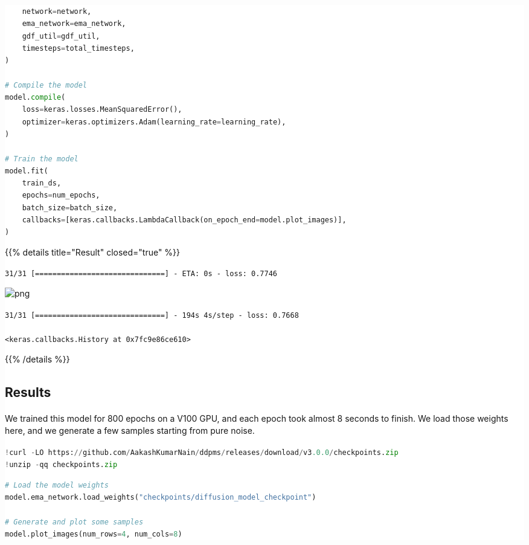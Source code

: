 ```python
    network=network,
    ema_network=ema_network,
    gdf_util=gdf_util,
    timesteps=total_timesteps,
)

# Compile the model
model.compile(
    loss=keras.losses.MeanSquaredError(),
    optimizer=keras.optimizers.Adam(learning_rate=learning_rate),
)

# Train the model
model.fit(
    train_ds,
    epochs=num_epochs,
    batch_size=batch_size,
    callbacks=[keras.callbacks.LambdaCallback(on_epoch_end=model.plot_images)],
)
```

{{% details title="Result" closed="true" %}}

```plain
31/31 [==============================] - ETA: 0s - loss: 0.7746
```

![png](/images/examples/generative/ddpm/ddpm_13_1.png)

```plain
31/31 [==============================] - 194s 4s/step - loss: 0.7668

<keras.callbacks.History at 0x7fc9e86ce610>
```

{{% /details %}}

## Results

We trained this model for 800 epochs on a V100 GPU, and each epoch took almost 8 seconds to finish. We load those weights here, and we generate a few samples starting from pure noise.

```python
!curl -LO https://github.com/AakashKumarNain/ddpms/releases/download/v3.0.0/checkpoints.zip
!unzip -qq checkpoints.zip
```

```python
# Load the model weights
model.ema_network.load_weights("checkpoints/diffusion_model_checkpoint")

# Generate and plot some samples
model.plot_images(num_rows=4, num_cols=8)
```
